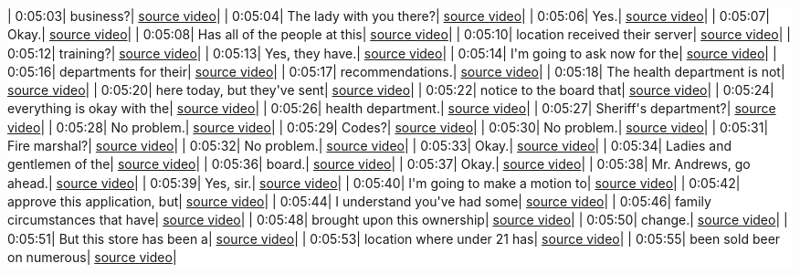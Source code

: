 | 0:05:03| business?| [source video](https://archive.org/details/CoCom130128?start=303)|
| 0:05:04| The lady with you there?| [source video](https://archive.org/details/CoCom130128?start=304)|
| 0:05:06| Yes.| [source video](https://archive.org/details/CoCom130128?start=306)|
| 0:05:07| Okay.| [source video](https://archive.org/details/CoCom130128?start=307)|
| 0:05:08| Has all of the people at this| [source video](https://archive.org/details/CoCom130128?start=308)|
| 0:05:10| location received their server| [source video](https://archive.org/details/CoCom130128?start=310)|
| 0:05:12| training?| [source video](https://archive.org/details/CoCom130128?start=312)|
| 0:05:13| Yes, they have.| [source video](https://archive.org/details/CoCom130128?start=313)|
| 0:05:14| I'm going to ask now for the| [source video](https://archive.org/details/CoCom130128?start=314)|
| 0:05:16| departments for their| [source video](https://archive.org/details/CoCom130128?start=316)|
| 0:05:17| recommendations.| [source video](https://archive.org/details/CoCom130128?start=317)|
| 0:05:18| The health department is not| [source video](https://archive.org/details/CoCom130128?start=318)|
| 0:05:20| here today, but they've sent| [source video](https://archive.org/details/CoCom130128?start=320)|
| 0:05:22| notice to the board that| [source video](https://archive.org/details/CoCom130128?start=322)|
| 0:05:24| everything is okay with the| [source video](https://archive.org/details/CoCom130128?start=324)|
| 0:05:26| health department.| [source video](https://archive.org/details/CoCom130128?start=326)|
| 0:05:27| Sheriff's department?| [source video](https://archive.org/details/CoCom130128?start=327)|
| 0:05:28| No problem.| [source video](https://archive.org/details/CoCom130128?start=328)|
| 0:05:29| Codes?| [source video](https://archive.org/details/CoCom130128?start=329)|
| 0:05:30| No problem.| [source video](https://archive.org/details/CoCom130128?start=330)|
| 0:05:31| Fire marshal?| [source video](https://archive.org/details/CoCom130128?start=331)|
| 0:05:32| No problem.| [source video](https://archive.org/details/CoCom130128?start=332)|
| 0:05:33| Okay.| [source video](https://archive.org/details/CoCom130128?start=333)|
| 0:05:34| Ladies and gentlemen of the| [source video](https://archive.org/details/CoCom130128?start=334)|
| 0:05:36| board.| [source video](https://archive.org/details/CoCom130128?start=336)|
| 0:05:37| Okay.| [source video](https://archive.org/details/CoCom130128?start=337)|
| 0:05:38| Mr. Andrews, go ahead.| [source video](https://archive.org/details/CoCom130128?start=338)|
| 0:05:39| Yes, sir.| [source video](https://archive.org/details/CoCom130128?start=339)|
| 0:05:40| I'm going to make a motion to| [source video](https://archive.org/details/CoCom130128?start=340)|
| 0:05:42| approve this application, but| [source video](https://archive.org/details/CoCom130128?start=342)|
| 0:05:44| I understand you've had some| [source video](https://archive.org/details/CoCom130128?start=344)|
| 0:05:46| family circumstances that have| [source video](https://archive.org/details/CoCom130128?start=346)|
| 0:05:48| brought upon this ownership| [source video](https://archive.org/details/CoCom130128?start=348)|
| 0:05:50| change.| [source video](https://archive.org/details/CoCom130128?start=350)|
| 0:05:51| But this store has been a| [source video](https://archive.org/details/CoCom130128?start=351)|
| 0:05:53| location where under 21 has| [source video](https://archive.org/details/CoCom130128?start=353)|
| 0:05:55| been sold beer on numerous| [source video](https://archive.org/details/CoCom130128?start=355)|